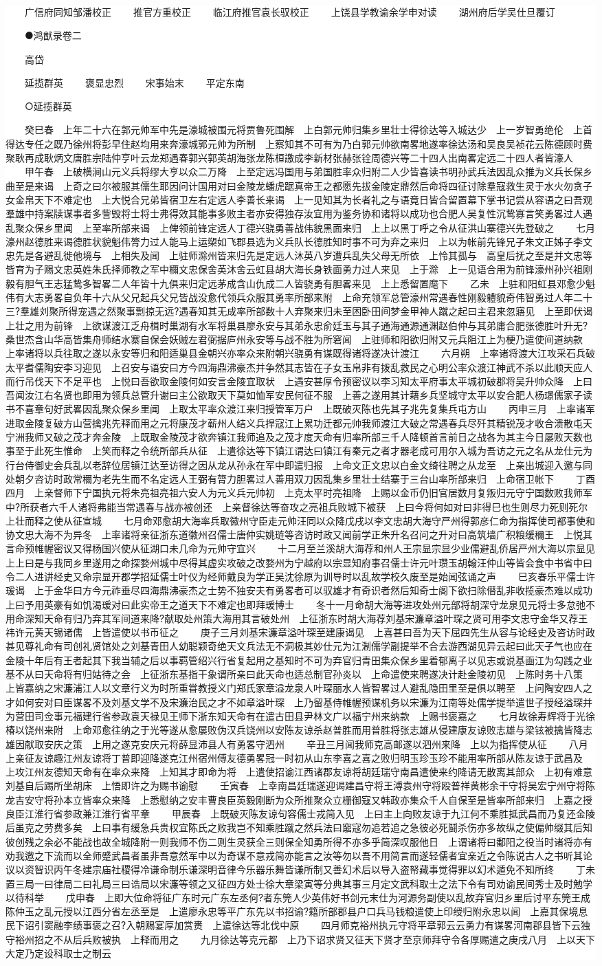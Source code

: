 　　广信府同知邹潘校正 
　　推官方重校正 
　　临江府推官袁长驭校正 
　　上饶县学教谕余学申对读 
　　湖州府后学吴仕旦覆订 

　　●鸿猷录卷二 

　　高岱 

　　延揽群英 
　　褒显忠烈 
　　宋事始末 
　　平定东南 

　　○延揽群英 

　　癸巳春　上年二十六在郭元帅军中先是濠城被围元将贾鲁死围解　上白郭元帅归集乡里壮士得徐达等入城达少　上一岁智勇绝伦　上首得达专任之既乃徐州将彭早住赵均用来奔濠城郭元帅为所制　上察知其不可有为乃白郭元帅欲南畧地遂率徐达汤和吴良吴祯花云陈德顾时费聚耿再成耿炳文唐胜宗陆仲亨叶云龙郑遇春郭兴郭英胡海张龙陈桓譤成李新材张赫张铨周德兴等二十四人出南畧定远二十四人者皆濠人 
　　甲午春　上破横涧山元义兵将缪大亨以众二万降　上至定远冯国用与弟国胜率众归附二人少皆喜读书明孙武兵法因乱众推为义兵长保乡曲至是来谒　上奇之曰尔被服其儒生耶因问计国用对曰金陵龙蟠虎踞真帝王之都愿先拔金陵定鼎然后命将四征讨除羣寇救生灵于水火勿贪子女金帛天下不难定也　上大悦合兄弟皆宿卫左右定远人李善长来谒　上一见知其为长者礼之与语竟日皆合留置幕下掌书记尝从容语之曰吾观羣雄中持案牍谋事者多訾毁将士将士弗得效其能事多败主者亦安得独存汝宜用为鉴务协和诸将以成功也合肥人吴复性沉鸷寡言笑勇畧过人遇乱聚众保乡里闻　上至率所部来谒　上俾领前锋定远人丁德兴骁勇善战伟貌黑面来归　上上以黑丁呼之令从征洪山寨德兴先登破之 
　　七月濠州赵德胜来谒德胜状貌魁伟膂力过人能马上运槊如飞郡县选为义兵队长德胜知时事不可为弃之来归　上以为帐前先锋兄子朱文正姊子李文忠先是各避乱徙他境与　上相失及闻　上驻师滁州皆来归先是定远人沐英八岁遭兵乱失父母无所依　上怜其孤与　高皇后抚之至是并文忠等皆育为子赐文忠英姓朱氏择师教之军中穪文忠保舍英沐舍云虹县胡大海长身铁面勇力过人来见　上于滁　上一见语合用为前锋濠州孙兴祖刚毅有胆气王志猛鸷多智畧二人年皆十九俱来归定远茅成含山仇成二人皆骁勇有胆畧来见　上上悉留置麾下 
　　乙未　上驻和阳虹县邓愈少魁伟有大志勇畧自负年十六从父兄起兵父兄皆战没愈代领兵众服其勇率所部来附　上命充领军总管濠州常遇春性刚毅軆貌奇伟智勇过人年二十三?羣雄刘聚所得宠遇之然聚事剽掠无远?遇春知其无成率所部数十人弃聚来归未至困卧田间梦金甲神人蹴之起曰主君来忽寤见　上至即伏谒　上壮之用为前锋　上欲谋渡江乏舟楫时巢湖有水军将巢县廖永安与其弟永忠俞廷玉与其子通海通源通渊赵伯仲与其弟庸合肥张德胜叶升无?桑世杰含山华高皆集舟师结水寨自保会妖贼左君弼据庐州永安等与战不胜为所窘闻　上驻师和阳欲归附又元兵阻江上为梗乃遣使间道纳款　上率诸将以兵往取之遂以永安等归和阳适巢县金朝兴亦率众来附朝兴骁勇有谋既得诸将遂决计渡江 
　　六月朔　上率诸将渡大江攻采石兵破太平耆儒陶安李习迎见　上召安与语安曰方今四海鼎沸豪杰并争然其志皆在子女玉帛非有拨乱救民之心明公率众渡江神武不杀以此顺天应人而行吊伐天下不足平也　上悦曰吾欲取金陵何如安言金陵宜取状　上遇安甚厚令预密议以李习知太平府事太平城初破郡将吴升帅众降　上曰吾闻汝江右名贤也即用为领兵总管升谢曰主公欲取天下莫如恤军安民何征不服　上善之遂用其计藉乡兵坚城守太平以安合肥人杨璟儒家子读书不喜章句好武畧因乱聚众保乡里闻　上取太平率众渡江来归授管军万户　上既破灭陈也先其子兆先复集兵屯方山 
　　丙申三月　上率诸军进取金陵复破方山营擒兆先释而用之元将康茂才蕲州人结义兵捍寇江上累功迁都元帅我师渡江大破之常遇春兵尽歼其精锐茂才收合溃散屯天宁洲我师又破之茂才奔金陵　上既取金陵茂才欲奔镇江我师追及之茂才度天命有归率所部三千人降顿首言前日之战各为其主今日屡败天数也事至于此死生惟命　上笑而释之令统所部兵从征　上遣徐达等下镇江谓达曰镇江有秦元之者才器老成可用尔入城为吾访之元之名从龙仕元为行台侍御史会兵乱以老辞位居镇江达至访得之因从龙从孙永在军中即遣归报　上命文正文忠以白金文绮往聘之从龙至　上亲出城迎入邀与同处朝夕咨访时政常穪为老先生而不名定远人王弼有膂力胆畧过人善用双刀因乱集乡里壮士结寨于三台山率所部来归　上命宿卫帐下 
　　丁酉四月　上亲督师下宁国执元将朱亮祖亮祖六安人为元义兵元帅初　上克太平时亮祖降　上赐以金币仍旧官居数月复叛归元守宁国数败我师军中?所获者六千人诸将弗能当常遇春与战亦被创还　上亲督徐达等奋攻之亮祖兵败城下被获　上曰今将何如对曰非得巳也生则尽力死则死尔　上壮而释之使从征宣城 
　　七月命邓愈胡大海率兵取徽州守臣走元帅汪同以众降戊戌以李文忠胡大海守严州得郭彦仁命为指挥使司都事使和协文忠大海不为异冬　上率诸将亲征浙东道徽州召儒士唐仲实姚琏等咨访时政又闻前学正朱升名召问之升对曰高筑墙广积粮缓穪王　上悦其言命预帷幄密议又得杨国兴使从征湖口未几命为元帅守宜兴 
　　十二月至兰溪胡大海荐和州人王宗显宗显少业儒避乱侨居严州大海以宗显见　上上曰是与我同乡里遂用之命探婺州城中尽得其虚实攻破之改婺州为宁越府以宗显知府事召儒士许元叶瓒玉胡翰汪仲山等皆会食中书省中曰令二人进讲经史又命宗显开郡学招延儒士叶仪为经师戴良为学正吴沈徐原为训导时以乱故学校久废至是始闻弦诵之声 
　　巳亥春乐平儒士许瑗谒　上于金华曰方今元祚垂尽四海鼎沸豪杰之士势不独安夫有勇畧者可以驭雄才有奇识者然后知奇士阁下欲扫除僣乱非收揽豪杰难以成功　上曰予用英豪有如饥渴瑗对曰此实帝王之道天下不难定也即拜瑗博士 
　　冬十一月命胡大海等进攻处州元部将胡深守龙泉见元将士多怠弛不用命深知天命有归乃弃其军间道来降?献取处州策大海用其言破处州　上征浙东时胡大海荐刘基宋濂章溢叶琛之贤可用李文忠守金华又荐王祎许元黄天锡诸儒　上皆遣使以书币征之 
　　庚子三月刘基宋濂章溢叶琛至建康谒见　上喜甚曰吾为天下屈四先生从容与论经史及咨访时政甚见尊礼命有司创礼贤馆处之刘基青田人幼聪颖奇绝天文兵法无不洞极其妙仕元为江淛儒学副提举不合去游西湖见异云起曰此天子气也应在金陵十年后有王者起其下我当辅之后以事羁管绍兴行省复起用之基知时不可为弃官归青田集众保乡里着郁离子以见志或说基画江为勾践之业基不从曰天命将有归姑待之会　上征浙东基指干象谓所亲曰此天命也适总制官孙炎以　上命遣使来聘遂决计赴金陵初见　上陈时务十八策　上皆嘉纳之宋濂浦江人以文章行义为时所重甞教授义门郑氏家章溢龙泉人叶琛丽水人皆智畧过人避乱隐田里至是俱以聘至　上问陶安四人之才如何安对曰臣谋畧不及刘基文学不及宋濂治民之才不如章溢叶琛　上乃留基侍帷幄预谋机务以宋濂为江南等处儒学提举遣世子授经溢琛并为营田司佥事元福建行省参政袁天禄见王师下浙东知天命有在遣古田县尹林文广以福宁州来纳款　上赐书褒嘉之 
　　七月故徐寿辉将于光徐椿以饶州来附　上命邓愈往纳之于光等遂从愈屡败伪汉兵饶州以安陈友谅杀赵普胜而用普胜将张志雄从侵建康友谅败志雄与梁铉被擒皆降志雄因献取安庆之策　上用之遂克安庆元将薛显沛县人有勇畧守泗州 
　　辛丑三月闻我师克高邮遂以泗州来降　上以为指挥使从征 
　　八月　上亲征友谅趣江州友谅将丁普即迎降遂克江州宿州傅友德勇畧冠一时初从山东李喜之喜之败归明玉珍玉珍不能用率所部从陈友谅于武昌及　上攻江州友德知天命有在率众来降　上知其才即命为将　上遣使招谕江西诸郡友谅将胡廷瑞守南昌遣使来约降请无散离其部众　上初有难意刘基自后踢所坐胡床　上悟即许之为赐书谕慰 
　　壬寅春　上幸南昌廷瑞遂迎谒建昌守将王溥袁州守将殴普祥黄彬余干守将吴宏宁州守将陈龙吉安守将孙本立皆率众来降　上悉慰纳之安丰曹良臣英毅刚断为众所推聚众立栅御寇又韩政亦集众千人自保至是皆率所部来归　上嘉之授良臣江淮行省参政兼江淮行省平章 
　　甲辰春　上既破灭陈友谅句容儒士戎简入见　上曰主上向败友谅于九江何不乘胜抵武昌而乃复还金陵后虽克之劳费多矣　上曰事有缓急兵贵权宜陈氏之败我岂不知乘胜蹴之然兵法曰竆寇勿追若追之急彼必死鬪杀伤亦多故纵之使偏帅缀其后知彼创残之余必不能战也故全城降附一则我师不伤二则生灵获全三则保全知勇所得不亦多乎简深叹服他日　上谓诸将曰鄱阳之役当时诸将亦有劝我邀之下流而以全师蹙武昌者虽非吾意然军中以为奇谋不意戎简亦能言之汝等勿以吾不用简言而遂轻儒者宜亲近之令陈说古人之书听其论议以资智识丙午冬建宗庙社稷得冷谦命制乐谦深明音律今乐器乐舞皆谦所制又善幻术后以导入盗帑藏事觉得罪以幻术遁免不知所终 
　　丁未置三局一曰律局二曰礼局三曰诰局以宋濂等领之又征四方处士徐大章梁寅等分典其事三月定文武科取士之法下令有司劝谕民间秀士及时勉学以待科举 
　　戊申春　上即大位命将征广东时元广东左丞何?者东筦人少英伟好书剑元末仕为河源务副使以乱故弃官归乡里后讨平东筦王成陈仲玉之乱元授以江西分省左丞至是　上遣廖永忠等平广东先以书招谕?籍所部郡县户口兵马钱粮遣使上印绶归附永忠以闻　上嘉其保境息民下诏引窦融李绩事褒之召?入朝赐宴厚加赏赉　上遣徐达等北伐中原 
　　四月师克裕州执元守将平章郭云云勇力有谋畧河南郡县皆下云独守裕州招之不从后兵败被执　上释而用之 
　　九月徐达等克元都　上乃下诏求贤又征天下贤才至京师拜守令各厚赐遣之庚戌八月　上以天下大定乃定设科取士之制云 